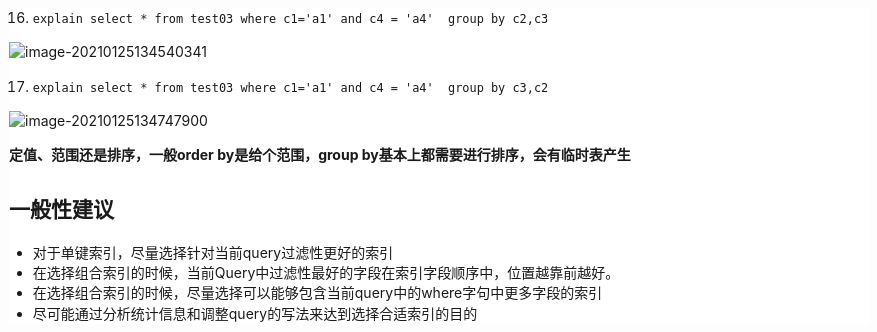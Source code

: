 16. `explain select * from test03 where c1='a1' and c4 = 'a4'  group by c2,c3`

![image-20210125134540341](https://ning-wang.oss-cn-beijing.aliyuncs.com/blog-imags/image-20210125134540341.png)

17. `explain select * from test03 where c1='a1' and c4 = 'a4'  group by c3,c2 `

![image-20210125134747900](https://ning-wang.oss-cn-beijing.aliyuncs.com/blog-imags/image-20210125134747900.png)

**定值、范围还是排序，一般order by是给个范围，group by基本上都需要进行排序，会有临时表产生**

## 一般性建议

* 对于单键索引，尽量选择针对当前query过滤性更好的索引 
* 在选择组合索引的时候，当前Query中过滤性最好的字段在索引字段顺序中，位置越靠前越好。 
* 在选择组合索引的时候，尽量选择可以能够包含当前query中的where字句中更多字段的索引 
* 尽可能通过分析统计信息和调整query的写法来达到选择合适索引的目的 